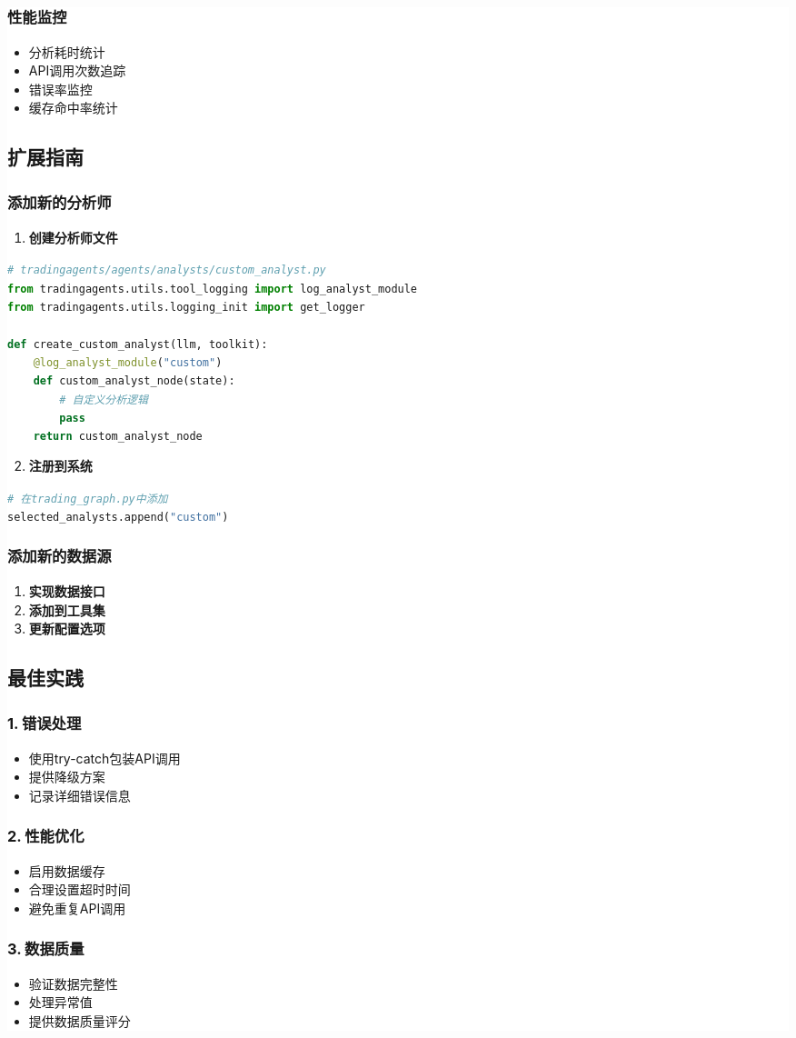 ### 性能监控
- 分析耗时统计
- API调用次数追踪
- 错误率监控
- 缓存命中率统计

## 扩展指南

### 添加新的分析师

1. **创建分析师文件**
```python
# tradingagents/agents/analysts/custom_analyst.py
from tradingagents.utils.tool_logging import log_analyst_module
from tradingagents.utils.logging_init import get_logger

def create_custom_analyst(llm, toolkit):
    @log_analyst_module("custom")
    def custom_analyst_node(state):
        # 自定义分析逻辑
        pass
    return custom_analyst_node
```

2. **注册到系统**
```python
# 在trading_graph.py中添加
selected_analysts.append("custom")
```

### 添加新的数据源

1. **实现数据接口**
2. **添加到工具集**
3. **更新配置选项**

## 最佳实践

### 1. 错误处理
- 使用try-catch包装API调用
- 提供降级方案
- 记录详细错误信息

### 2. 性能优化
- 启用数据缓存
- 合理设置超时时间
- 避免重复API调用

### 3. 数据质量
- 验证数据完整性
- 处理异常值
- 提供数据质量评分
